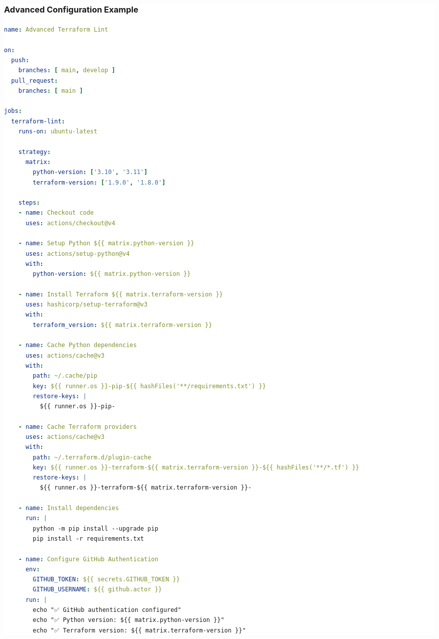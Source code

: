 ### Advanced Configuration Example

```yaml
name: Advanced Terraform Lint

on:
  push:
    branches: [ main, develop ]
  pull_request:
    branches: [ main ]

jobs:
  terraform-lint:
    runs-on: ubuntu-latest
    
    strategy:
      matrix:
        python-version: ['3.10', '3.11']
        terraform-version: ['1.9.0', '1.8.0']
    
    steps:
    - name: Checkout code
      uses: actions/checkout@v4
      
    - name: Setup Python ${{ matrix.python-version }}
      uses: actions/setup-python@v4
      with:
        python-version: ${{ matrix.python-version }}
        
    - name: Install Terraform ${{ matrix.terraform-version }}
      uses: hashicorp/setup-terraform@v3
      with:
        terraform_version: ${{ matrix.terraform-version }}
        
    - name: Cache Python dependencies
      uses: actions/cache@v3
      with:
        path: ~/.cache/pip
        key: ${{ runner.os }}-pip-${{ hashFiles('**/requirements.txt') }}
        restore-keys: |
          ${{ runner.os }}-pip-
          
    - name: Cache Terraform providers
      uses: actions/cache@v3
      with:
        path: ~/.terraform.d/plugin-cache
        key: ${{ runner.os }}-terraform-${{ matrix.terraform-version }}-${{ hashFiles('**/*.tf') }}
        restore-keys: |
          ${{ runner.os }}-terraform-${{ matrix.terraform-version }}-
          
    - name: Install dependencies
      run: |
        python -m pip install --upgrade pip
        pip install -r requirements.txt
        
    - name: Configure GitHub Authentication
      env:
        GITHUB_TOKEN: ${{ secrets.GITHUB_TOKEN }}
        GITHUB_USERNAME: ${{ github.actor }}
      run: |
        echo "✅ GitHub authentication configured"
        echo "✅ Python version: ${{ matrix.python-version }}"
        echo "✅ Terraform version: ${{ matrix.terraform-version }}"
```